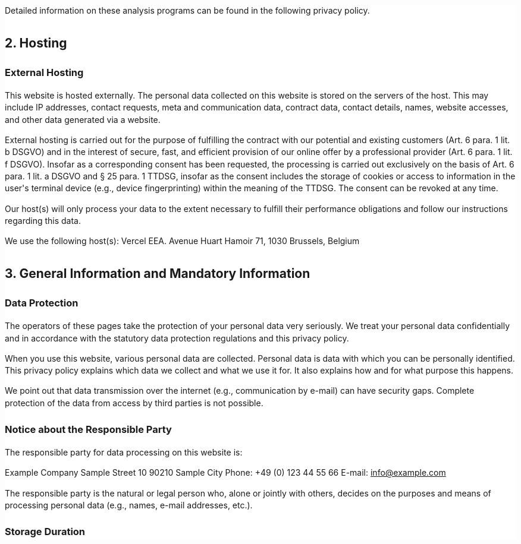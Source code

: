 Detailed information on these analysis programs can be found in the following privacy policy.

## 2. Hosting

### External Hosting

This website is hosted externally. The personal data collected on this website is stored on the servers of the host. This may include IP addresses, contact requests, meta and communication data, contract data, contact details, names, website accesses, and other data generated via a website.

External hosting is carried out for the purpose of fulfilling the contract with our potential and existing customers (Art. 6 para. 1 lit. b DSGVO) and in the interest of secure, fast, and efficient provision of our online offer by a professional provider (Art. 6 para. 1 lit. f DSGVO). Insofar as a corresponding consent has been requested, the processing is carried out exclusively on the basis of Art. 6 para. 1 lit. a DSGVO and § 25 para. 1 TTDSG, insofar as the consent includes the storage of cookies or access to information in the user's terminal device (e.g., device fingerprinting) within the meaning of the TTDSG. The consent can be revoked at any time.

Our host(s) will only process your data to the extent necessary to fulfill their performance obligations and follow our instructions regarding this data.

We use the following host(s):
Vercel
EEA. Avenue Huart Hamoir 71, 1030 Brussels, Belgium

## 3. General Information and Mandatory Information

### Data Protection

The operators of these pages take the protection of your personal data very seriously. We treat your personal data confidentially and in accordance with the statutory data protection regulations and this privacy policy.

When you use this website, various personal data are collected. Personal data is data with which you can be personally identified. This privacy policy explains which data we collect and what we use it for. It also explains how and for what purpose this happens.

We point out that data transmission over the internet (e.g., communication by e-mail) can have security gaps. Complete protection of the data from access by third parties is not possible.

### Notice about the Responsible Party

The responsible party for data processing on this website is:

Example Company
Sample Street 10
90210 Sample City
Phone: +49 (0) 123 44 55 66
E-mail: info@example.com

The responsible party is the natural or legal person who, alone or jointly with others, decides on the purposes and means of processing personal data (e.g., names, e-mail addresses, etc.).

### Storage Duration

